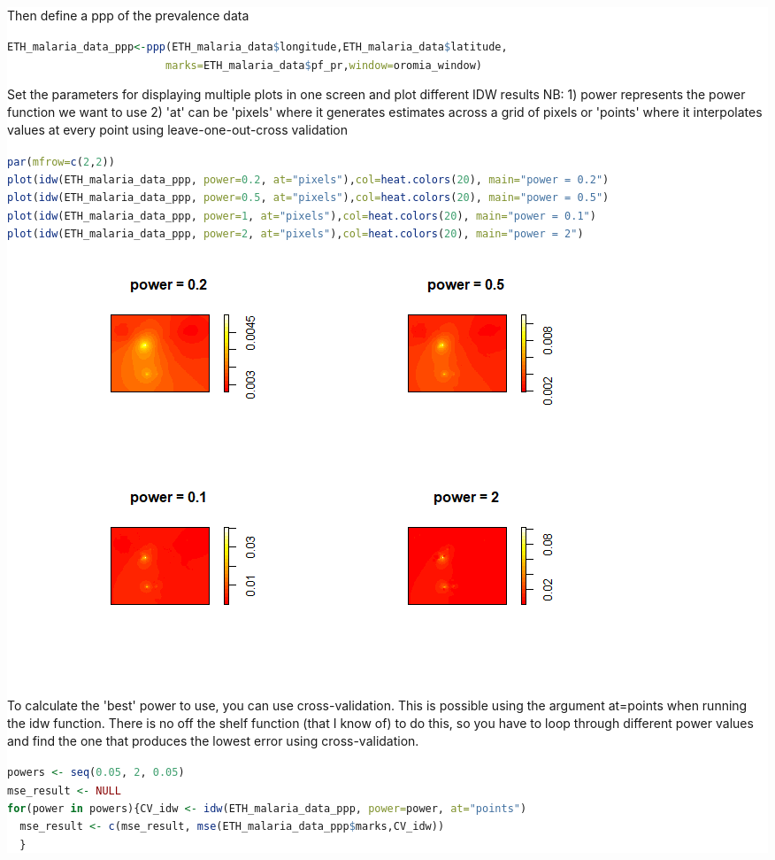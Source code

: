 Then define a ppp of the prevalence data

``` r
ETH_malaria_data_ppp<-ppp(ETH_malaria_data$longitude,ETH_malaria_data$latitude,
                         marks=ETH_malaria_data$pf_pr,window=oromia_window)
```

Set the parameters for displaying multiple plots in one screen and plot
different IDW results NB: 1) power represents the power function we want
to use 2) 'at' can be 'pixels' where it generates estimates across a
grid of pixels or 'points' where it interpolates values at every point
using leave-one-out-cross validation

``` r
par(mfrow=c(2,2))
plot(idw(ETH_malaria_data_ppp, power=0.2, at="pixels"),col=heat.colors(20), main="power = 0.2") 
plot(idw(ETH_malaria_data_ppp, power=0.5, at="pixels"),col=heat.colors(20), main="power = 0.5")
plot(idw(ETH_malaria_data_ppp, power=1, at="pixels"),col=heat.colors(20), main="power = 0.1")
plot(idw(ETH_malaria_data_ppp, power=2, at="pixels"),col=heat.colors(20), main="power = 2") 
```

![](../images/week-3/unnamed-chunk-24-1.png)

To calculate the 'best' power to use, you can use cross-validation. This
is possible using the argument at=points when running the idw function.
There is no off the shelf function (that I know of) to do this, so you
have to loop through different power values and find the one that
produces the lowest error using cross-validation.

``` r
powers <- seq(0.05, 2, 0.05) 
mse_result <- NULL 
for(power in powers){CV_idw <- idw(ETH_malaria_data_ppp, power=power, at="points") 
  mse_result <- c(mse_result, mse(ETH_malaria_data_ppp$marks,CV_idw)) 
  }
```
